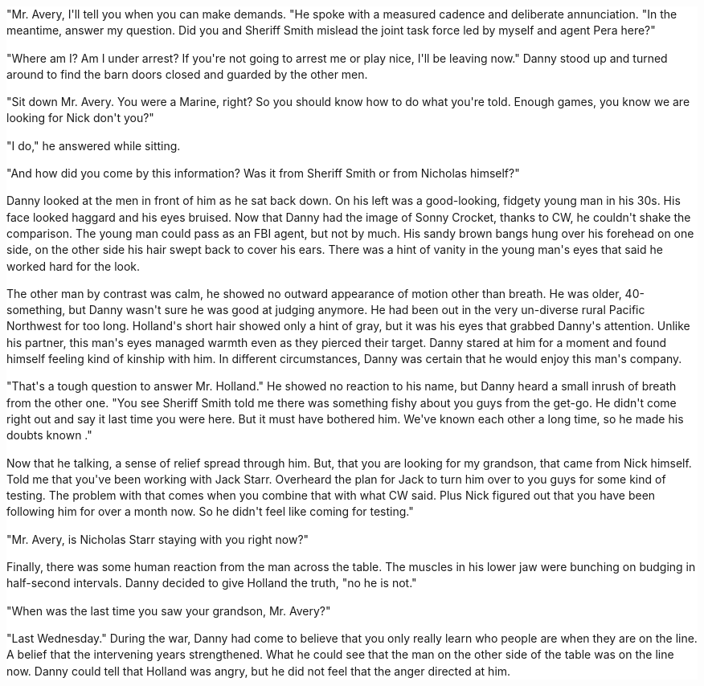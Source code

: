 
"Mr. Avery, I'll tell you when you can make demands. "He spoke with a measured cadence and deliberate annunciation. "In the meantime, answer my question. Did you and Sheriff Smith mislead the joint task force led by myself and agent Pera here?"


"Where am I? Am I under arrest? If you're not going to arrest me or play nice, I'll be leaving now." Danny stood up and turned around to find the barn doors closed and guarded by the other men.


"Sit down Mr. Avery. You were a Marine, right? So you should know how to do what you're told. Enough games, you know we are looking for Nick don't you?"


"I do," he answered while sitting.


"And how did you come by this information? Was it from Sheriff Smith or from Nicholas himself?"


Danny looked at the men in front of him as he sat back down. On his left was a good-looking, fidgety young man in his 30s. His face looked haggard and his eyes bruised. Now that Danny had the image of Sonny Crocket, thanks to CW, he couldn't shake the comparison. The young man could pass as an FBI agent, but not by much. His sandy brown bangs hung over his forehead on one side, on the other side his hair swept back to cover his ears. There was a hint of vanity in the young man's eyes that said he worked hard for the look.


The other man by contrast was calm, he showed no outward appearance of motion other than breath. He was older, 40-something, but Danny wasn't sure he was good at judging anymore. He had been out in the very un-diverse rural Pacific Northwest for too long. Holland's short hair showed only a hint of gray, but it was his eyes that grabbed Danny's attention. Unlike his partner, this man's eyes managed warmth even as they pierced their target. Danny stared at him for a moment and found himself feeling kind of kinship with him. In different circumstances, Danny was certain that he would enjoy this man's company.


"That's a tough question to answer Mr. Holland." He showed no reaction to his name, but Danny heard a small inrush of breath from the other one. "You see Sheriff Smith told me there was something fishy about you guys from the get-go. He didn't come right out and say it last time you were here. But it must have bothered him. We've known each other a long time, so he made his doubts known ."


Now that he talking, a sense of relief spread through him. But, that you are looking for my grandson, that came from Nick himself. Told me that you've been working with Jack Starr. Overheard the plan for Jack to turn him over to you guys for some kind of testing. The problem with that comes when you combine that with what CW said. Plus Nick figured out that you have been following him for over a month now. So he didn't feel like coming for testing."


"Mr. Avery, is Nicholas Starr staying with you right now?"


Finally, there was some human reaction from the man across the table. The muscles in his lower jaw were bunching on budging in half-second intervals. Danny decided to give Holland the truth, "no he is not."


"When was the last time you saw your grandson, Mr. Avery?"


"Last Wednesday." During the war, Danny had come to believe that you only really learn who people are when they are on the line. A belief that the intervening years strengthened. What he could see that the man on the other side of the table was on the line now. Danny could tell that Holland was angry, but he did not feel that the anger directed at him.
